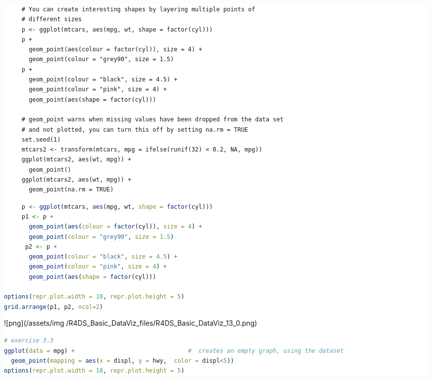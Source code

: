          
         # You can create interesting shapes by layering multiple points of
         # different sizes
         p <- ggplot(mtcars, aes(mpg, wt, shape = factor(cyl)))
         p +
           geom_point(aes(colour = factor(cyl)), size = 4) +
           geom_point(colour = "grey90", size = 1.5)
         p +
           geom_point(colour = "black", size = 4.5) +
           geom_point(colour = "pink", size = 4) +
           geom_point(aes(shape = factor(cyl)))
         
         # geom_point warns when missing values have been dropped from the data set
         # and not plotted, you can turn this off by setting na.rm = TRUE
         set.seed(1)
         mtcars2 <- transform(mtcars, mpg = ifelse(runif(32) < 0.2, NA, mpg))
         ggplot(mtcars2, aes(wt, mpg)) +
           geom_point()
         ggplot(mtcars2, aes(wt, mpg)) +
           geom_point(na.rm = TRUE)
         


```R
     p <- ggplot(mtcars, aes(mpg, wt, shape = factor(cyl)))
     p1 <- p +
       geom_point(aes(colour = factor(cyl)), size = 4) +
       geom_point(colour = "grey90", size = 1.5)
      p2 <- p +
       geom_point(colour = "black", size = 4.5) +
       geom_point(colour = "pink", size = 4) +
       geom_point(aes(shape = factor(cyl)))

options(repr.plot.width = 10, repr.plot.height = 5)
grid.arrange(p1, p2, ncol=2)
```


    
![png](/assets/img /R4DS_Basic_DataViz_files/R4DS_Basic_DataViz_13_0.png)
    



```R
# exercise 3.3
ggplot(data = mpg) +                                #  creates an empty graph, using the dataset
  geom_point(mapping = aes(x = displ, y = hwy,  color = displ<5))
options(repr.plot.width = 10, repr.plot.height = 5)
```
